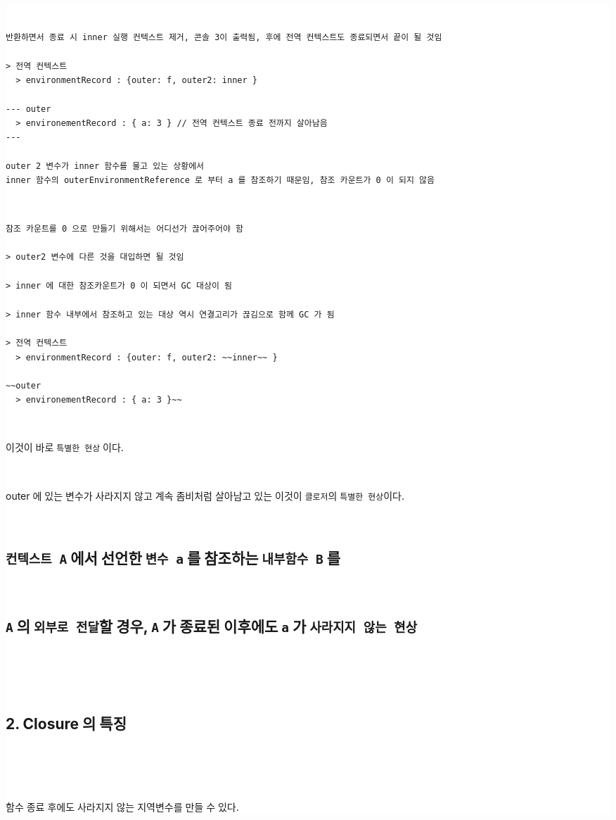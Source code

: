 </br>

    반환하면서 종료 시 inner 실행 컨텍스트 제거, 콘솔 3이 출력됨, 후에 전역 컨텍스트도 종료되면서 끝이 될 것임

    > 전역 컨텍스트
      > environmentRecord : {outer: f, outer2: inner }

    --- outer
      > environementRecord : { a: 3 } // 전역 컨텍스트 종료 전까지 살아남음
    ---

    outer 2 변수가 inner 함수를 물고 있는 상황에서
    inner 함수의 outerEnvironmentReference 로 부터 a 를 참조하기 때문임, 참조 카운트가 0 이 되지 않음

</br>

    참조 카운트를 0 으로 만들기 위해서는 어디선가 끊어주어야 함

    > outer2 변수에 다른 것을 대입하면 될 것임

    > inner 에 대한 참조카운트가 0 이 되면서 GC 대상이 됨

    > inner 함수 내부에서 참조하고 있는 대상 역시 연결고리가 끊김으로 함께 GC 가 됨

    > 전역 컨텍스트
      > environmentRecord : {outer: f, outer2: ~~inner~~ }

    ~~outer
      > environementRecord : { a: 3 }~~

</br>

이것이 바로 `특별한 현상` 이다.

</br>

outer 에 있는 변수가 사라지지 않고 계속 좀비처럼 살아남고 있는 이것이 `클로저`의 `특별한 현상`이다.

</br>

## `컨텍스트 A` 에서 선언한 `변수 a` 를 참조하는 `내부함수 B` 를

</br>

## `A` 의 `외부로 전달`할 경우, `A` 가 종료된 이후에도 `a` 가 `사라지지 않는 현상`

</br>
</br>
</br>

## 2. Closure 의 특징

</br>
</br>
</br>

함수 종료 후에도 사라지지 않는 지역변수를 만들 수 있다.
